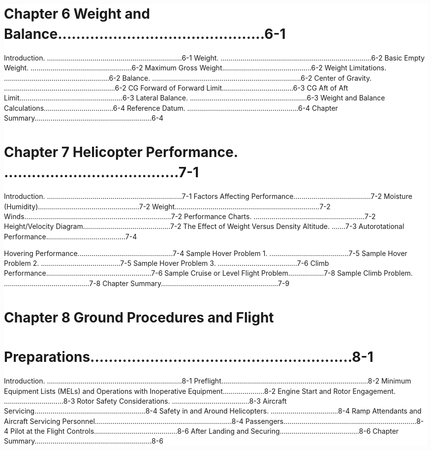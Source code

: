 # Chapter 6 Weight and Balance.............................................6-1  

Introduction. ....................................................................6-1 Weight. ............................................................................6-2 Basic Empty Weight. ...................................................6-2 Maximum Gross Weight.............................................6-2 Weight Limitations. .....................................................6-2 Balance. ...........................................................................6-2 Center of Gravity. ........................................................6-2 CG Forward of Forward Limit....................................6-3 CG Aft of Aft Limit....................................................6-3 Lateral Balance. ...........................................................6-3 Weight and Balance Calculations...................................6-4 Reference Datum. ........................................................6-4 Chapter Summary...........................................................6-4  

# Chapter 7 Helicopter Performance. ......................................7-1  

Introduction. ....................................................................7-1 Factors Affecting Performance.......................................7-2 Moisture (Humidity)...................................................7-2 Weight.........................................................................7-2 Winds..........................................................................7-2 Performance Charts. ........................................................7-2 Height/Velocity Diagram............................................7-2 The Effect of Weight Versus Density Altitude. .......7-3 Autorotational Performance........................................7-4  

Hovering Performance................................................7-4 Sample Hover Problem 1. ........................................7-5 Sample Hover Problem 2. ........................................7-5 Sample Hover Problem 3. ........................................7-6 Climb Performance.....................................................7-6 Sample Cruise or Level Flight Problem..................7-8 Sample Climb Problem. ...........................................7-8 Chapter Summary...........................................................7-9  

# Chapter 8 Ground Procedures and Flight  

# Preparations.........................................................8-1  

Introduction. ....................................................................8-1 Preflight..........................................................................8-2 Minimum Equipment Lists (MELs) and  Operations with Inoperative Equipment.....................8-2 Engine Start and Rotor Engagement. ..............................8-3 Rotor Safety Considerations. .......................................8-3 Aircraft Servicing........................................................8-4 Safety in and Around Helicopters. ..................................8-4 Ramp Attendants and Aircraft Servicing  Personnel.....................................................................8-4 Passengers...................................................................8-4 Pilot at the Flight Controls..........................................8-6 After Landing and Securing........................................8-6 Chapter Summary...........................................................8-6  
